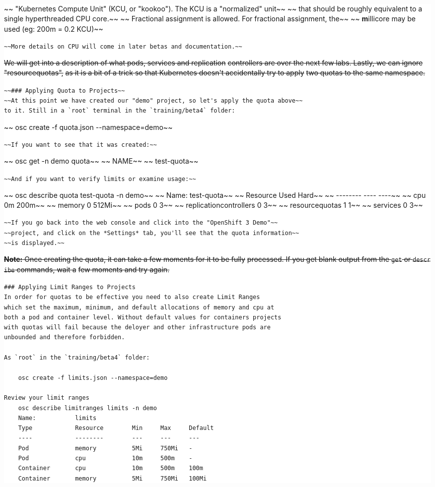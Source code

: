 ~~    "Kubernetes Compute Unit" (KCU, or "kookoo"). The KCU is a "normalized" unit~~
~~    that should be roughly equivalent to a single hyperthreaded CPU core.~~
~~    Fractional assignment is allowed. For fractional assignment, the~~
~~    **m**illicore may be used (eg: 200m = 0.2 KCU)~~
~~~~
~~More details on CPU will come in later betas and documentation.~~
~~~~
~~We will get into a description of what pods, services and replication~~
~~controllers are over the next few labs. Lastly, we can ignore "resourcequotas",~~
~~as it is a bit of a trick so that Kubernetes doesn't accidentally try to apply~~
~~two quotas to the same namespace.~~
~~~~
~~### Applying Quota to Projects~~
~~At this point we have created our "demo" project, so let's apply the quota above~~
to it. Still in a `root` terminal in the `training/beta4` folder:
~~~~
~~    osc create -f quota.json --namespace=demo~~
~~~~
~~If you want to see that it was created:~~
~~~~
~~    osc get -n demo quota~~
~~    NAME~~
~~    test-quota~~
~~~~
~~And if you want to verify limits or examine usage:~~
~~~~
~~    osc describe quota test-quota -n demo~~
~~    Name:                   test-quota~~
~~    Resource                Used    Hard~~
~~    --------                ----    ----~~
~~    cpu                     0m      200m~~
~~    memory                  0       512Mi~~
~~    pods                    0       3~~
~~    replicationcontrollers  0       3~~
~~    resourcequotas          1       1~~
~~    services                0       3~~
~~~~
~~If you go back into the web console and click into the "OpenShift 3 Demo"~~
~~project, and click on the *Settings* tab, you'll see that the quota information~~
~~is displayed.~~
~~~~
~~**Note:** Once creating the quota, it can take a few moments for it to be fully~~
~~processed. If you get blank output from the `get` or `describe` commands, wait a~~
~~few moments and try again.~~
~~~~
### Applying Limit Ranges to Projects
In order for quotas to be effective you need to also create Limit Ranges
which set the maximum, minimum, and default allocations of memory and cpu at
both a pod and container level. Without default values for containers projects
with quotas will fail because the deloyer and other infrastructure pods are
unbounded and therefore forbidden.

As `root` in the `training/beta4` folder:

    osc create -f limits.json --namespace=demo

Review your limit ranges
    osc describe limitranges limits -n demo
    Name:           limits
    Type            Resource        Min     Max     Default
    ----            --------        ---     ---     ---
    Pod             memory          5Mi     750Mi   -
    Pod             cpu             10m     500m    -
    Container       cpu             10m     500m    100m
    Container       memory          5Mi     750Mi   100Mi

~~~~